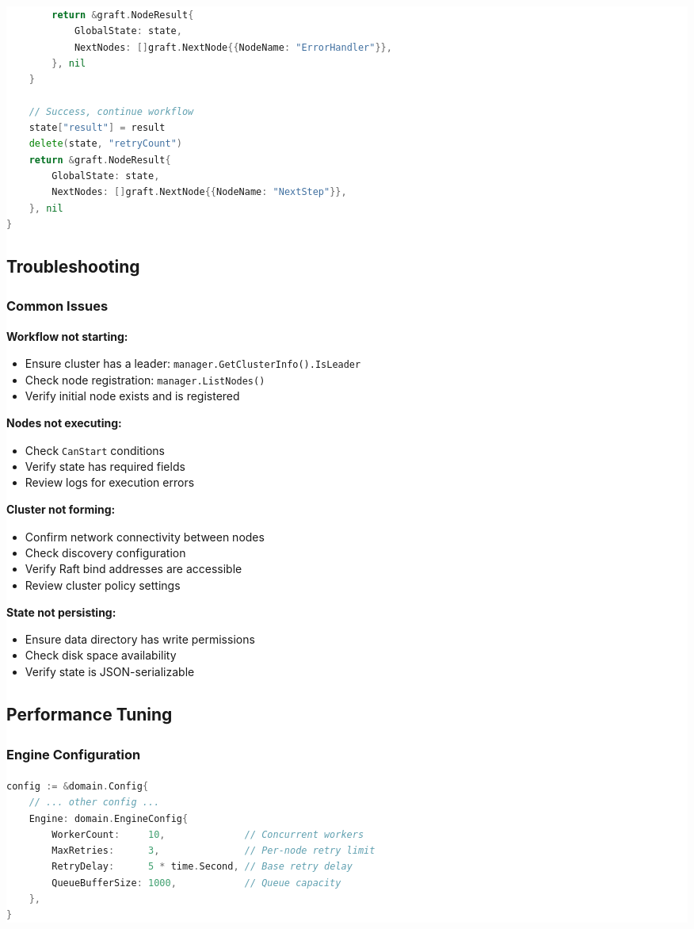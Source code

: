 ```go
        return &graft.NodeResult{
            GlobalState: state,
            NextNodes: []graft.NextNode{{NodeName: "ErrorHandler"}},
        }, nil
    }
    
    // Success, continue workflow
    state["result"] = result
    delete(state, "retryCount")
    return &graft.NodeResult{
        GlobalState: state,
        NextNodes: []graft.NextNode{{NodeName: "NextStep"}},
    }, nil
}
```

## Troubleshooting

### Common Issues

**Workflow not starting:**
- Ensure cluster has a leader: `manager.GetClusterInfo().IsLeader`
- Check node registration: `manager.ListNodes()`
- Verify initial node exists and is registered

**Nodes not executing:**
- Check `CanStart` conditions
- Verify state has required fields
- Review logs for execution errors

**Cluster not forming:**
- Confirm network connectivity between nodes
- Check discovery configuration
- Verify Raft bind addresses are accessible
- Review cluster policy settings

**State not persisting:**
- Ensure data directory has write permissions
- Check disk space availability
- Verify state is JSON-serializable

## Performance Tuning

### Engine Configuration
```go
config := &domain.Config{
    // ... other config ...
    Engine: domain.EngineConfig{
        WorkerCount:     10,              // Concurrent workers
        MaxRetries:      3,               // Per-node retry limit
        RetryDelay:      5 * time.Second, // Base retry delay
        QueueBufferSize: 1000,            // Queue capacity
    },
}
```
